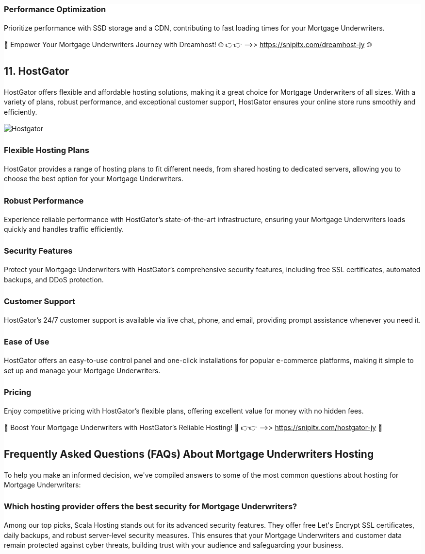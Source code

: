### Performance Optimization
Prioritize performance with SSD storage and a CDN, contributing to fast loading times for your Mortgage Underwriters.

🚀 Empower Your Mortgage Underwriters Journey with Dreamhost! 🌐
👉👉 -->> https://snipitx.com/dreamhost-jy 🌐

## 11. HostGator

HostGator offers flexible and affordable hosting solutions, making it a great choice for Mortgage Underwriters of all sizes. With a variety of plans, robust performance, and exceptional customer support, HostGator ensures your online store runs smoothly and efficiently.

![Hostgator](https://i.imgur.com/SNC0dSu.jpeg "Hostgator Hosting")

### Flexible Hosting Plans
HostGator provides a range of hosting plans to fit different needs, from shared hosting to dedicated servers, allowing you to choose the best option for your Mortgage Underwriters.

### Robust Performance
Experience reliable performance with HostGator’s state-of-the-art infrastructure, ensuring your Mortgage Underwriters loads quickly and handles traffic efficiently.

### Security Features
Protect your Mortgage Underwriters with HostGator’s comprehensive security features, including free SSL certificates, automated backups, and DDoS protection.

### Customer Support
HostGator’s 24/7 customer support is available via live chat, phone, and email, providing prompt assistance whenever you need it.

### Ease of Use
HostGator offers an easy-to-use control panel and one-click installations for popular e-commerce platforms, making it simple to set up and manage your Mortgage Underwriters.

### Pricing
Enjoy competitive pricing with HostGator’s flexible plans, offering excellent value for money with no hidden fees.

🌟 Boost Your Mortgage Underwriters with HostGator’s Reliable Hosting! 🚀
👉👉 -->> https://snipitx.com/hostgator-jy 🚀

## Frequently Asked Questions (FAQs) About Mortgage Underwriters Hosting

To help you make an informed decision, we've compiled answers to some of the most common questions about hosting for Mortgage Underwriters:

### Which hosting provider offers the best security for Mortgage Underwriters? 
Among our top picks, Scala Hosting stands out for its advanced security features. They offer free Let's Encrypt SSL certificates, daily backups, and robust server-level security measures. This ensures that your Mortgage Underwriters and customer data remain protected against cyber threats, building trust with your audience and safeguarding your business.

